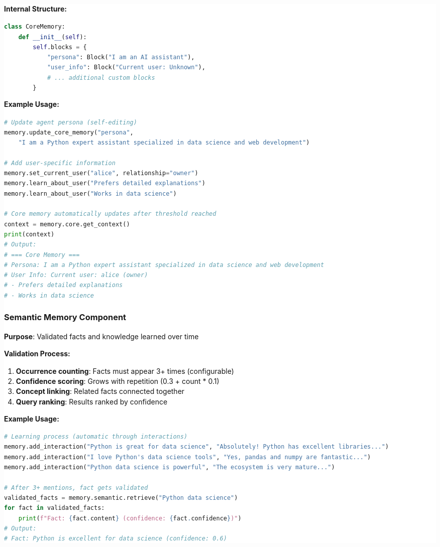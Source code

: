 **Internal Structure:**
```python
class CoreMemory:
    def __init__(self):
        self.blocks = {
            "persona": Block("I am an AI assistant"),
            "user_info": Block("Current user: Unknown"),
            # ... additional custom blocks
        }
```

**Example Usage:**
```python
# Update agent persona (self-editing)
memory.update_core_memory("persona",
    "I am a Python expert assistant specialized in data science and web development")

# Add user-specific information
memory.set_current_user("alice", relationship="owner")
memory.learn_about_user("Prefers detailed explanations")
memory.learn_about_user("Works in data science")

# Core memory automatically updates after threshold reached
context = memory.core.get_context()
print(context)
# Output:
# === Core Memory ===
# Persona: I am a Python expert assistant specialized in data science and web development
# User Info: Current user: alice (owner)
# - Prefers detailed explanations
# - Works in data science
```

### Semantic Memory Component

**Purpose**: Validated facts and knowledge learned over time

**Validation Process:**
1. **Occurrence counting**: Facts must appear 3+ times (configurable)
2. **Confidence scoring**: Grows with repetition (0.3 + count * 0.1)
3. **Concept linking**: Related facts connected together
4. **Query ranking**: Results ranked by confidence

**Example Usage:**
```python
# Learning process (automatic through interactions)
memory.add_interaction("Python is great for data science", "Absolutely! Python has excellent libraries...")
memory.add_interaction("I love Python's data science tools", "Yes, pandas and numpy are fantastic...")
memory.add_interaction("Python data science is powerful", "The ecosystem is very mature...")

# After 3+ mentions, fact gets validated
validated_facts = memory.semantic.retrieve("Python data science")
for fact in validated_facts:
    print(f"Fact: {fact.content} (confidence: {fact.confidence})")
# Output:
# Fact: Python is excellent for data science (confidence: 0.6)
```
